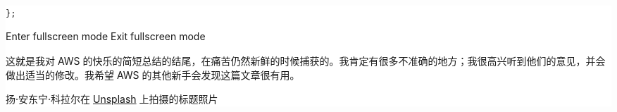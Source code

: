 ```
}; 
```

Enter fullscreen mode Exit fullscreen mode

这就是我对 AWS 的快乐的简短总结的结尾，在痛苦仍然新鲜的时候捕获的。我肯定有很多不准确的地方；我很高兴听到他们的意见，并会做出适当的修改。我希望 AWS 的其他新手会发现这篇文章很有用。

扬·安东宁·科拉尔在 [Unsplash](https://unsplash.com/search/photos/database?utm_source=unsplash&utm_medium=referral&utm_content=creditCopyText) 上拍摄的标题照片